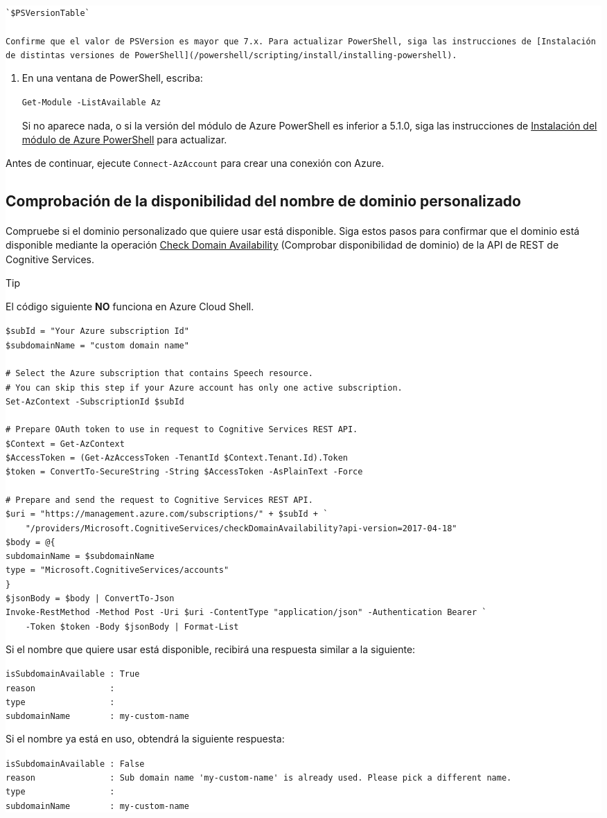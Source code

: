     `$PSVersionTable`

    Confirme que el valor de PSVersion es mayor que 7.x. Para actualizar PowerShell, siga las instrucciones de [Instalación de distintas versiones de PowerShell](/powershell/scripting/install/installing-powershell).

1. En una ventana de PowerShell, escriba:

    `Get-Module -ListAvailable Az`

    Si no aparece nada, o si la versión del módulo de Azure PowerShell es inferior a 5.1.0, siga las instrucciones de [Instalación del módulo de Azure PowerShell](/powershell/azure/install-Az-ps) para actualizar.

Antes de continuar, ejecute `Connect-AzAccount` para crear una conexión con Azure.

## <a name="verify-custom-domain-name-is-available"></a>Comprobación de la disponibilidad del nombre de dominio personalizado

Compruebe si el dominio personalizado que quiere usar está disponible. Siga estos pasos para confirmar que el dominio está disponible mediante la operación [Check Domain Availability](/rest/api/cognitiveservices/accountmanagement/checkdomainavailability/checkdomainavailability) (Comprobar disponibilidad de dominio) de la API de REST de Cognitive Services.

> [!TIP]
> El código siguiente **NO** funciona en Azure Cloud Shell.

```azurepowershell
$subId = "Your Azure subscription Id"
$subdomainName = "custom domain name"

# Select the Azure subscription that contains Speech resource.
# You can skip this step if your Azure account has only one active subscription.
Set-AzContext -SubscriptionId $subId

# Prepare OAuth token to use in request to Cognitive Services REST API.
$Context = Get-AzContext
$AccessToken = (Get-AzAccessToken -TenantId $Context.Tenant.Id).Token
$token = ConvertTo-SecureString -String $AccessToken -AsPlainText -Force

# Prepare and send the request to Cognitive Services REST API.
$uri = "https://management.azure.com/subscriptions/" + $subId + `
    "/providers/Microsoft.CognitiveServices/checkDomainAvailability?api-version=2017-04-18"
$body = @{
subdomainName = $subdomainName
type = "Microsoft.CognitiveServices/accounts"
}
$jsonBody = $body | ConvertTo-Json
Invoke-RestMethod -Method Post -Uri $uri -ContentType "application/json" -Authentication Bearer `
    -Token $token -Body $jsonBody | Format-List
```
Si el nombre que quiere usar está disponible, recibirá una respuesta similar a la siguiente:
```azurepowershell
isSubdomainAvailable : True
reason               :
type                 :
subdomainName        : my-custom-name
```
Si el nombre ya está en uso, obtendrá la siguiente respuesta:
```azurepowershell
isSubdomainAvailable : False
reason               : Sub domain name 'my-custom-name' is already used. Please pick a different name.
type                 :
subdomainName        : my-custom-name
```